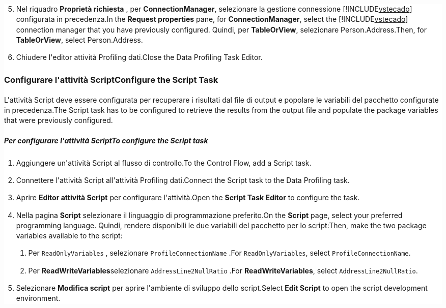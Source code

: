 5.  <span data-ttu-id="6b90d-187">Nel riquadro **Proprietà richiesta** , per **ConnectionManager**, selezionare la gestione connessione [!INCLUDE[vstecado](../../includes/vstecado-md.md)] configurata in precedenza.</span><span class="sxs-lookup"><span data-stu-id="6b90d-187">In the **Request properties** pane, for **ConnectionManager**, select the [!INCLUDE[vstecado](../../includes/vstecado-md.md)] connection manager that you have previously configured.</span></span> <span data-ttu-id="6b90d-188">Quindi, per **TableOrView**, selezionare Person.Address.</span><span class="sxs-lookup"><span data-stu-id="6b90d-188">Then, for **TableOrView**, select Person.Address.</span></span>  
  
6.  <span data-ttu-id="6b90d-189">Chiudere l'editor attività Profiling dati.</span><span class="sxs-lookup"><span data-stu-id="6b90d-189">Close the Data Profiling Task Editor.</span></span>  
  
### <a name="configure-the-script-task"></a><span data-ttu-id="6b90d-190">Configurare l'attività Script</span><span class="sxs-lookup"><span data-stu-id="6b90d-190">Configure the Script Task</span></span>  
 <span data-ttu-id="6b90d-191">L'attività Script deve essere configurata per recuperare i risultati dal file di output e popolare le variabili del pacchetto configurate in precedenza.</span><span class="sxs-lookup"><span data-stu-id="6b90d-191">The Script task has to be configured to retrieve the results from the output file and populate the package variables that were previously configured.</span></span>  
  
##### <a name="to-configure-the-script-task"></a><span data-ttu-id="6b90d-192">Per configurare l'attività Script</span><span class="sxs-lookup"><span data-stu-id="6b90d-192">To configure the Script task</span></span>  
  
1.  <span data-ttu-id="6b90d-193">Aggiungere un'attività Script al flusso di controllo.</span><span class="sxs-lookup"><span data-stu-id="6b90d-193">To the Control Flow, add a Script task.</span></span>  
  
2.  <span data-ttu-id="6b90d-194">Connettere l'attività Script all'attività Profiling dati.</span><span class="sxs-lookup"><span data-stu-id="6b90d-194">Connect the Script task to the Data Profiling task.</span></span>  
  
3.  <span data-ttu-id="6b90d-195">Aprire **Editor attività Script** per configurare l'attività.</span><span class="sxs-lookup"><span data-stu-id="6b90d-195">Open the **Script Task Editor** to configure the task.</span></span>  
  
4.  <span data-ttu-id="6b90d-196">Nella pagina **Script** selezionare il linguaggio di programmazione preferito.</span><span class="sxs-lookup"><span data-stu-id="6b90d-196">On the **Script** page, select your preferred programming language.</span></span> <span data-ttu-id="6b90d-197">Quindi, rendere disponibili le due variabili del pacchetto per lo script:</span><span class="sxs-lookup"><span data-stu-id="6b90d-197">Then, make the two package variables available to the script:</span></span>  
  
    1.  <span data-ttu-id="6b90d-198">Per `ReadOnlyVariables` , selezionare `ProfileConnectionName` .</span><span class="sxs-lookup"><span data-stu-id="6b90d-198">For `ReadOnlyVariables`, select `ProfileConnectionName`.</span></span>  
  
    2.  <span data-ttu-id="6b90d-199">Per **ReadWriteVariables**selezionare `AddressLine2NullRatio` .</span><span class="sxs-lookup"><span data-stu-id="6b90d-199">For **ReadWriteVariables**, select `AddressLine2NullRatio`.</span></span>  
  
5.  <span data-ttu-id="6b90d-200">Selezionare **Modifica script** per aprire l'ambiente di sviluppo dello script.</span><span class="sxs-lookup"><span data-stu-id="6b90d-200">Select **Edit Script** to open the script development environment.</span></span>  
  